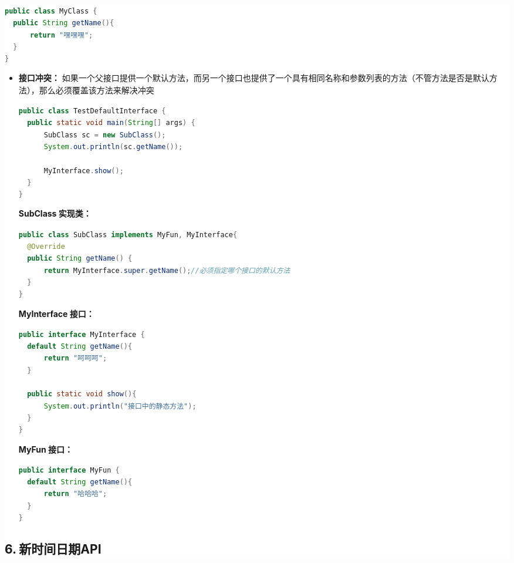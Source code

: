   ```java
  public class MyClass {
  	public String getName(){
  		return "嘿嘿嘿";
  	}
  }
  ```

- **接口冲突：** 如果一个父接口提供一个默认方法，而另一个接口也提供了一个具有相同名称和参数列表的方法（不管方法是否是默认方法），那么必须覆盖该方法来解决冲突

  ```java
  public class TestDefaultInterface {
  	public static void main(String[] args) {
  		SubClass sc = new SubClass();
  		System.out.println(sc.getName());
  		
  		MyInterface.show();
  	}
  }
  ```

  **SubClass 实现类：** 

  ```java
  public class SubClass implements MyFun, MyInterface{
  	@Override
  	public String getName() {
  		return MyInterface.super.getName();//必须指定哪个接口的默认方法
  	}
  }
  ```

  **MyInterface 接口：** 

  ```java
  public interface MyInterface {
  	default String getName(){
  		return "呵呵呵";
  	}
  	
  	public static void show(){
  		System.out.println("接口中的静态方法");
  	}
  }
  ```

  **MyFun 接口：** 

  ```java
  public interface MyFun {
  	default String getName(){
  		return "哈哈哈";
  	}
  }
  ```

## 6. 新时间日期API
